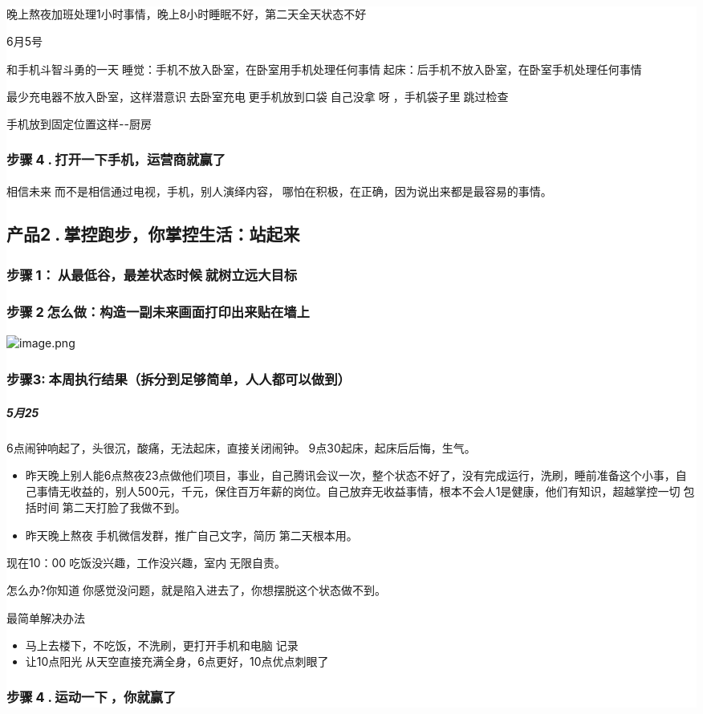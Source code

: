 

晚上熬夜加班处理1小时事情，晚上8小时睡眠不好，第二天全天状态不好

6月5号

和手机斗智斗勇的一天
睡觉：手机不放入卧室，在卧室用手机处理任何事情
起床：后手机不放入卧室，在卧室手机处理任何事情

最少充电器不放入卧室，这样潜意识 去卧室充电
更手机放到口袋 自己没拿 呀 ，手机袋子里 跳过检查

手机放到固定位置这样--厨房



### 步骤 4 . 打开一下手机，运营商就赢了


相信未来 而不是相信通过电视，手机，别人演绎内容，
哪怕在积极，在正确，因为说出来都是最容易的事情。


## 产品2 .  掌控跑步，你掌控生活：站起来

### 步骤 1： 从最低谷，最差状态时候 就树立远大目标


### 步骤 2  怎么做：构造一副未来画面打印出来贴在墙上

![image.png](https://s2.loli.net/2025/06/22/2zYl9IRPLXuSgoh.png)

### 步骤3: 本周执行结果（拆分到足够简单，人人都可以做到）

#####  5月25

6点闹钟响起了，头很沉，酸痛，无法起床，直接关闭闹钟。
9点30起床，起床后后悔，生气。
- 昨天晚上别人能6点熬夜23点做他们项目，事业，自己腾讯会议一次，整个状态不好了，没有完成运行，洗刷，睡前准备这个小事，自己事情无收益的，别人500元，千元，保住百万年薪的岗位。自己放弃无收益事情，根本不会人1是健康，他们有知识，超越掌控一切 包括时间 
第二天打脸了我做不到。

- 昨天晚上熬夜 手机微信发群，推广自己文字，简历 第二天根本用。

现在10：00 吃饭没兴趣，工作没兴趣，室内 无限自责。

怎么办?你知道 你感觉没问题，就是陷入进去了，你想摆脱这个状态做不到。

最简单解决办法

- 马上去楼下，不吃饭，不洗刷，更打开手机和电脑 记录 
- 让10点阳光 从天空直接充满全身，6点更好，10点优点刺眼了


### 步骤 4 . 运动一下 ，你就赢了



